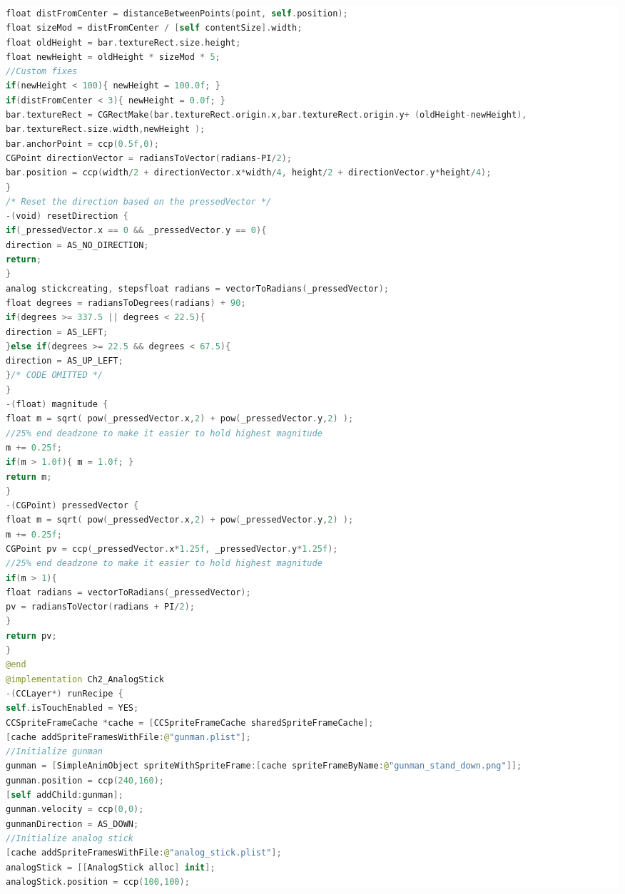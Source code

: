```swift
float distFromCenter = distanceBetweenPoints(point, self.position);
float sizeMod = distFromCenter / [self contentSize].width;
float oldHeight = bar.textureRect.size.height;
float newHeight = oldHeight * sizeMod * 5;
//Custom fixes
if(newHeight < 100){ newHeight = 100.0f; }
if(distFromCenter < 3){ newHeight = 0.0f; }
bar.textureRect = CGRectMake(bar.textureRect.origin.x,bar.textureRect.origin.y+ (oldHeight-newHeight),
bar.textureRect.size.width,newHeight );
bar.anchorPoint = ccp(0.5f,0);
CGPoint directionVector = radiansToVector(radians-PI/2);
bar.position = ccp(width/2 + directionVector.x*width/4, height/2 + directionVector.y*height/4);
}
/* Reset the direction based on the pressedVector */
-(void) resetDirection {
if(_pressedVector.x == 0 && _pressedVector.y == 0){
direction = AS_NO_DIRECTION;
return;
}
analog stickcreating, stepsfloat radians = vectorToRadians(_pressedVector);
float degrees = radiansToDegrees(radians) + 90;
if(degrees >= 337.5 || degrees < 22.5){
direction = AS_LEFT;
}else if(degrees >= 22.5 && degrees < 67.5){
direction = AS_UP_LEFT;
}/* CODE OMITTED */
}
-(float) magnitude {
float m = sqrt( pow(_pressedVector.x,2) + pow(_pressedVector.y,2) );
//25% end deadzone to make it easier to hold highest magnitude
m += 0.25f;
if(m > 1.0f){ m = 1.0f; }
return m;
}
-(CGPoint) pressedVector {
float m = sqrt( pow(_pressedVector.x,2) + pow(_pressedVector.y,2) );
m += 0.25f;
CGPoint pv = ccp(_pressedVector.x*1.25f, _pressedVector.y*1.25f);
//25% end deadzone to make it easier to hold highest magnitude
if(m > 1){
float radians = vectorToRadians(_pressedVector);
pv = radiansToVector(radians + PI/2);
}
return pv;
}
@end
@implementation Ch2_AnalogStick
-(CCLayer*) runRecipe {
self.isTouchEnabled = YES;
CCSpriteFrameCache *cache = [CCSpriteFrameCache sharedSpriteFrameCache];
[cache addSpriteFramesWithFile:@"gunman.plist"];
//Initialize gunman
gunman = [SimpleAnimObject spriteWithSpriteFrame:[cache spriteFrameByName:@"gunman_stand_down.png"]];
gunman.position = ccp(240,160);
[self addChild:gunman];
gunman.velocity = ccp(0,0);
gunmanDirection = AS_DOWN;
//Initialize analog stick
[cache addSpriteFramesWithFile:@"analog_stick.plist"];
analogStick = [[AnalogStick alloc] init];
analogStick.position = ccp(100,100);
```